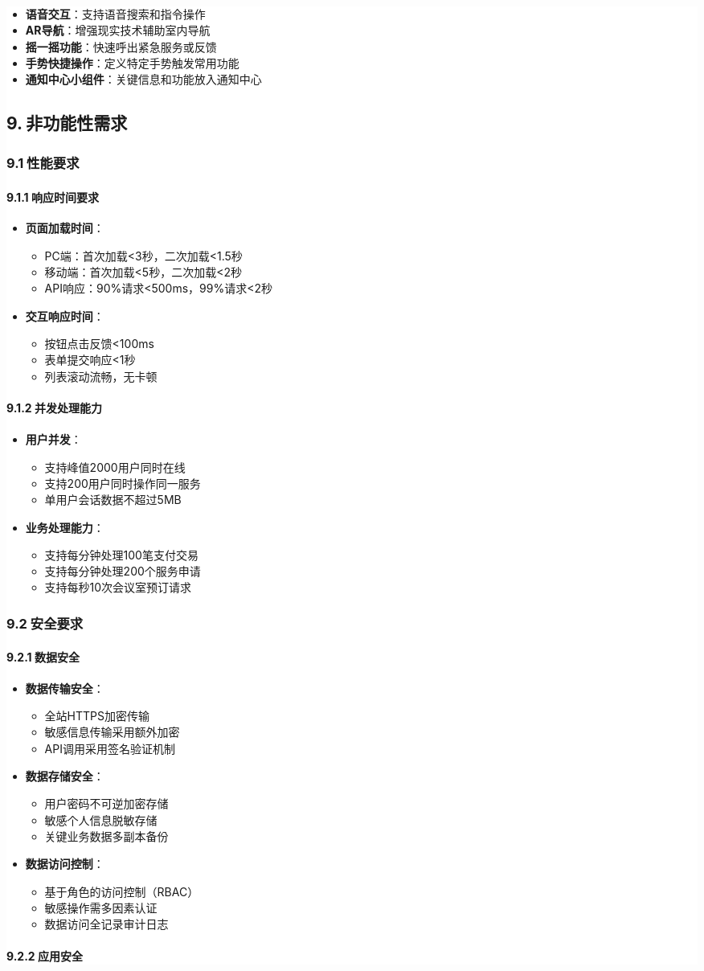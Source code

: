 - **语音交互**：支持语音搜索和指令操作
- **AR导航**：增强现实技术辅助室内导航
- **摇一摇功能**：快速呼出紧急服务或反馈
- **手势快捷操作**：定义特定手势触发常用功能
- **通知中心小组件**：关键信息和功能放入通知中心

## 9. 非功能性需求

### 9.1 性能要求

#### 9.1.1 响应时间要求

- **页面加载时间**：
  - PC端：首次加载<3秒，二次加载<1.5秒
  - 移动端：首次加载<5秒，二次加载<2秒
  - API响应：90%请求<500ms，99%请求<2秒

- **交互响应时间**：
  - 按钮点击反馈<100ms
  - 表单提交响应<1秒
  - 列表滚动流畅，无卡顿

#### 9.1.2 并发处理能力

- **用户并发**：
  - 支持峰值2000用户同时在线
  - 支持200用户同时操作同一服务
  - 单用户会话数据不超过5MB

- **业务处理能力**：
  - 支持每分钟处理100笔支付交易
  - 支持每分钟处理200个服务申请
  - 支持每秒10次会议室预订请求

### 9.2 安全要求

#### 9.2.1 数据安全

- **数据传输安全**：
  - 全站HTTPS加密传输
  - 敏感信息传输采用额外加密
  - API调用采用签名验证机制

- **数据存储安全**：
  - 用户密码不可逆加密存储
  - 敏感个人信息脱敏存储
  - 关键业务数据多副本备份

- **数据访问控制**：
  - 基于角色的访问控制（RBAC）
  - 敏感操作需多因素认证
  - 数据访问全记录审计日志

#### 9.2.2 应用安全
